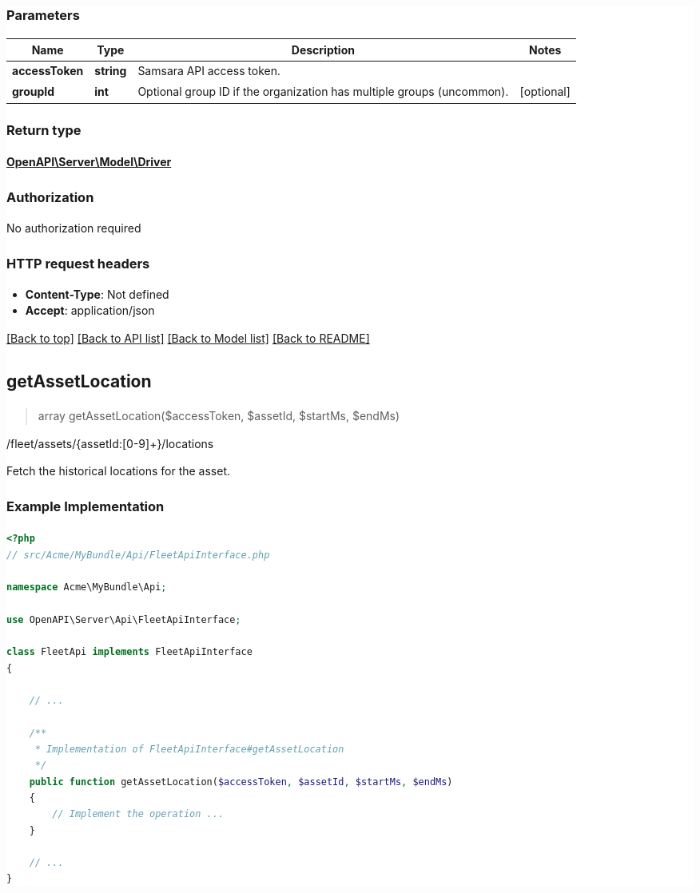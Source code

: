 ### Parameters

Name | Type | Description  | Notes
------------- | ------------- | ------------- | -------------
 **accessToken** | **string**| Samsara API access token. |
 **groupId** | **int**| Optional group ID if the organization has multiple groups (uncommon). | [optional]

### Return type

[**OpenAPI\Server\Model\Driver**](../Model/Driver.md)

### Authorization

No authorization required

### HTTP request headers

 - **Content-Type**: Not defined
 - **Accept**: application/json

[[Back to top]](#) [[Back to API list]](../../README.md#documentation-for-api-endpoints) [[Back to Model list]](../../README.md#documentation-for-models) [[Back to README]](../../README.md)

## **getAssetLocation**
> array getAssetLocation($accessToken, $assetId, $startMs, $endMs)

/fleet/assets/{assetId:[0-9]+}/locations

Fetch the historical locations for the asset.

### Example Implementation
```php
<?php
// src/Acme/MyBundle/Api/FleetApiInterface.php

namespace Acme\MyBundle\Api;

use OpenAPI\Server\Api\FleetApiInterface;

class FleetApi implements FleetApiInterface
{

    // ...

    /**
     * Implementation of FleetApiInterface#getAssetLocation
     */
    public function getAssetLocation($accessToken, $assetId, $startMs, $endMs)
    {
        // Implement the operation ...
    }

    // ...
}
```
